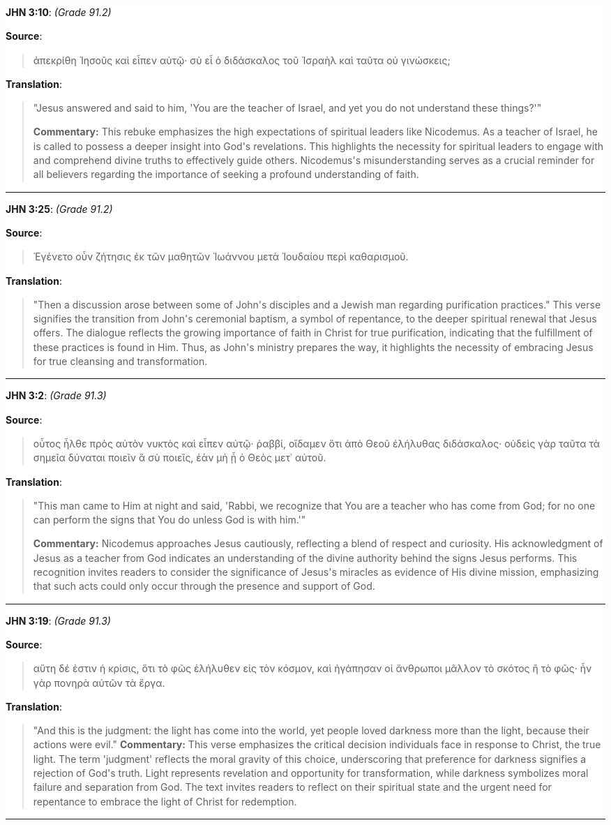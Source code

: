 **JHN 3:10**: _(Grade 91.2)_

**Source**:
> ἀπεκρίθη Ἰησοῦς καὶ εἶπεν αὐτῷ· σὺ εἶ ὁ διδάσκαλος τοῦ Ἰσραὴλ καὶ ταῦτα οὐ γινώσκεις;

**Translation**:
> "Jesus answered and said to him, 'You are the teacher of Israel, and yet you do not understand these things?'" 
> 
> **Commentary:** This rebuke emphasizes the high expectations of spiritual leaders like Nicodemus. As a teacher of Israel, he is called to possess a deeper insight into God's revelations. This highlights the necessity for spiritual leaders to engage with and comprehend divine truths to effectively guide others. Nicodemus's misunderstanding serves as a crucial reminder for all believers regarding the importance of seeking a profound understanding of faith.

---
**JHN 3:25**: _(Grade 91.2)_

**Source**:
> Ἐγένετο οὖν ζήτησις ἐκ τῶν μαθητῶν Ἰωάννου μετὰ Ἰουδαίου περὶ καθαρισμοῦ.

**Translation**:
> "Then a discussion arose between some of John's disciples and a Jewish man regarding purification practices." This verse signifies the transition from John's ceremonial baptism, a symbol of repentance, to the deeper spiritual renewal that Jesus offers. The dialogue reflects the growing importance of faith in Christ for true purification, indicating that the fulfillment of these practices is found in Him. Thus, as John's ministry prepares the way, it highlights the necessity of embracing Jesus for true cleansing and transformation.

---
**JHN 3:2**: _(Grade 91.3)_

**Source**:
> οὗτος ἦλθε πρὸς αὐτὸν νυκτὸς καὶ εἶπεν αὐτῷ· ῥαββί, οἴδαμεν ὅτι ἀπὸ Θεοῦ ἐλήλυθας διδάσκαλος· οὐδεὶς γὰρ ταῦτα τὰ σημεῖα δύναται ποιεῖν ἃ σὺ ποιεῖς, ἐὰν μὴ ᾖ ὁ Θεὸς μετ᾽ αὐτοῦ.

**Translation**:
> "This man came to Him at night and said, 'Rabbi, we recognize that You are a teacher who has come from God; for no one can perform the signs that You do unless God is with him.'" 
> 
> **Commentary:** Nicodemus approaches Jesus cautiously, reflecting a blend of respect and curiosity. His acknowledgment of Jesus as a teacher from God indicates an understanding of the divine authority behind the signs Jesus performs. This recognition invites readers to consider the significance of Jesus's miracles as evidence of His divine mission, emphasizing that such acts could only occur through the presence and support of God.

---
**JHN 3:19**: _(Grade 91.3)_

**Source**:
> αὕτη δέ ἐστιν ἡ κρίσις, ὅτι τὸ φῶς ἐλήλυθεν εἰς τὸν κόσμον, καὶ ἠγάπησαν οἱ ἄνθρωποι μᾶλλον τὸ σκότος ἢ τὸ φῶς· ἦν γὰρ πονηρὰ αὐτῶν τὰ ἔργα.

**Translation**:
> "And this is the judgment: the light has come into the world, yet people loved darkness more than the light, because their actions were evil." 
> **Commentary:** This verse emphasizes the critical decision individuals face in response to Christ, the true light. The term 'judgment' reflects the moral gravity of this choice, underscoring that preference for darkness signifies a rejection of God's truth. Light represents revelation and opportunity for transformation, while darkness symbolizes moral failure and separation from God. The text invites readers to reflect on their spiritual state and the urgent need for repentance to embrace the light of Christ for redemption.

---